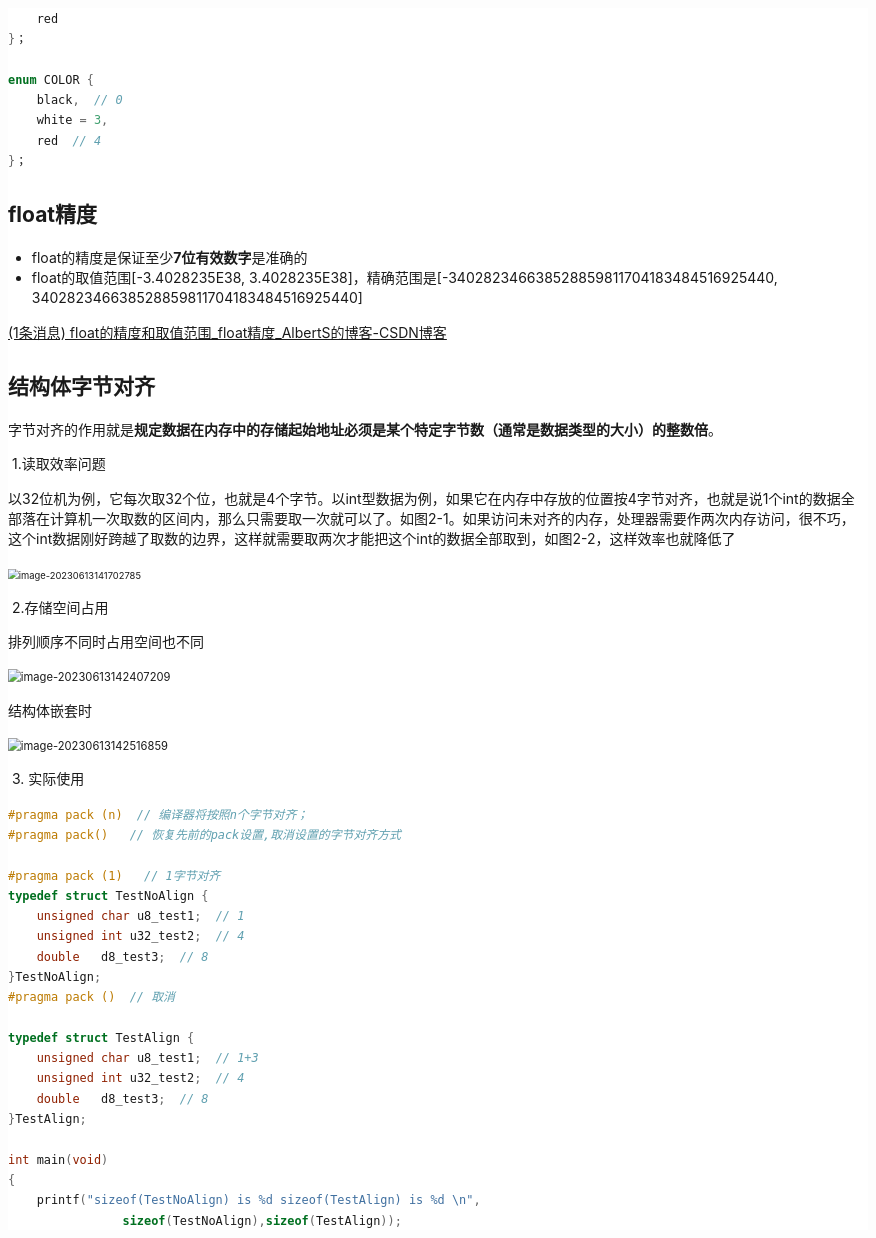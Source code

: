 ```c
	red
}；
    
enum COLOR {
	black,  // 0
	white = 3,
	red  // 4
}；
```



## float精度

- float的精度是保证至少**7位有效数字**是准确的
- float的取值范围[-3.4028235E38, 3.4028235E38]，精确范围是[-340282346638528859811704183484516925440, 340282346638528859811704183484516925440]

[(1条消息) float的精度和取值范围_float精度_AlbertS的博客-CSDN博客](https://blog.csdn.net/albertsh/article/details/92385277)



## 结构体字节对齐

字节对齐的作用就是**规定数据在内存中的存储起始地址必须是某个特定字节数（通常是数据类型的大小）的整数倍**。

​	1.读取效率问题

以32位机为例，它每次取32个位，也就是4个字节。以int型数据为例，如果它在内存中存放的位置按4字节对齐，也就是说1个int的数据全部落在计算机一次取数的区间内，那么只需要取一次就可以了。如图2-1。如果访问未对齐的内存，处理器需要作两次内存访问，很不巧，这个int数据刚好跨越了取数的边界，这样就需要取两次才能把这个int的数据全部取到，如图2-2，这样效率也就降低了

<img src="https://obsidian-1321127127.cos.ap-beijing.myqcloud.com/image-20230613141702785.png" alt="image-20230613141702785" style="zoom: 67%;" />

​	2.存储空间占用

排列顺序不同时占用空间也不同

<img src="https://obsidian-1321127127.cos.ap-beijing.myqcloud.com/image-20230613142407209.png" alt="image-20230613142407209" style="zoom:80%;" />

结构体嵌套时

<img src="https://obsidian-1321127127.cos.ap-beijing.myqcloud.com/image-20230613142516859.png" alt="image-20230613142516859" style="zoom:80%;" />

​	3. 实际使用

```c++
#pragma pack (n)  // 编译器将按照n个字节对齐；
#pragma pack()   // 恢复先前的pack设置,取消设置的字节对齐方式

#pragma pack (1)   // 1字节对齐
typedef struct TestNoAlign {
    unsigned char u8_test1;  // 1
    unsigned int u32_test2;  // 4
    double   d8_test3;  // 8
}TestNoAlign;
#pragma pack ()  // 取消

typedef struct TestAlign {
    unsigned char u8_test1;  // 1+3
    unsigned int u32_test2;  // 4
    double   d8_test3;  // 8
}TestAlign;

int main(void)
{
    printf("sizeof(TestNoAlign) is %d sizeof(TestAlign) is %d \n",
                sizeof(TestNoAlign),sizeof(TestAlign)); 
```